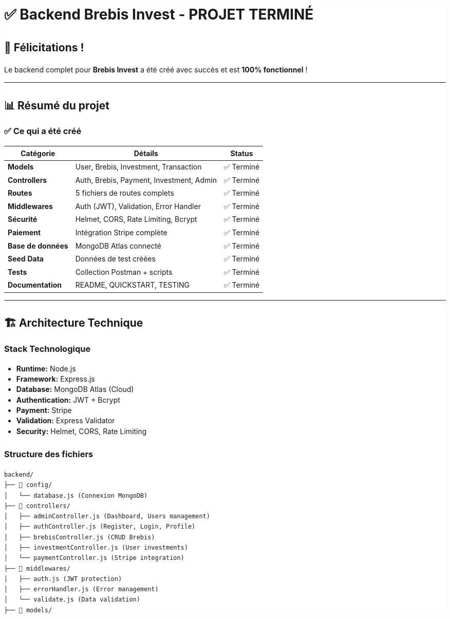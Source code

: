 # ✅ Backend Brebis Invest - PROJET TERMINÉ

## 🎉 Félicitations !

Le backend complet pour **Brebis Invest** a été créé avec succès et est **100% fonctionnel** !

---

## 📊 Résumé du projet

### ✅ Ce qui a été créé

| Catégorie | Détails | Status |
|-----------|---------|--------|
| **Models** | User, Brebis, Investment, Transaction | ✅ Terminé |
| **Controllers** | Auth, Brebis, Payment, Investment, Admin | ✅ Terminé |
| **Routes** | 5 fichiers de routes complets | ✅ Terminé |
| **Middlewares** | Auth (JWT), Validation, Error Handler | ✅ Terminé |
| **Sécurité** | Helmet, CORS, Rate Limiting, Bcrypt | ✅ Terminé |
| **Paiement** | Intégration Stripe complète | ✅ Terminé |
| **Base de données** | MongoDB Atlas connecté | ✅ Terminé |
| **Seed Data** | Données de test créées | ✅ Terminé |
| **Tests** | Collection Postman + scripts | ✅ Terminé |
| **Documentation** | README, QUICKSTART, TESTING | ✅ Terminé |

---

## 🏗️ Architecture Technique

### Stack Technologique
- **Runtime:** Node.js
- **Framework:** Express.js
- **Database:** MongoDB Atlas (Cloud)
- **Authentication:** JWT + Bcrypt
- **Payment:** Stripe
- **Validation:** Express Validator
- **Security:** Helmet, CORS, Rate Limiting

### Structure des fichiers
```
backend/
├── 📁 config/
│   └── database.js (Connexion MongoDB)
├── 📁 controllers/
│   ├── adminController.js (Dashboard, Users management)
│   ├── authController.js (Register, Login, Profile)
│   ├── brebisController.js (CRUD Brebis)
│   ├── investmentController.js (User investments)
│   └── paymentController.js (Stripe integration)
├── 📁 middlewares/
│   ├── auth.js (JWT protection)
│   ├── errorHandler.js (Error management)
│   └── validate.js (Data validation)
├── 📁 models/
```